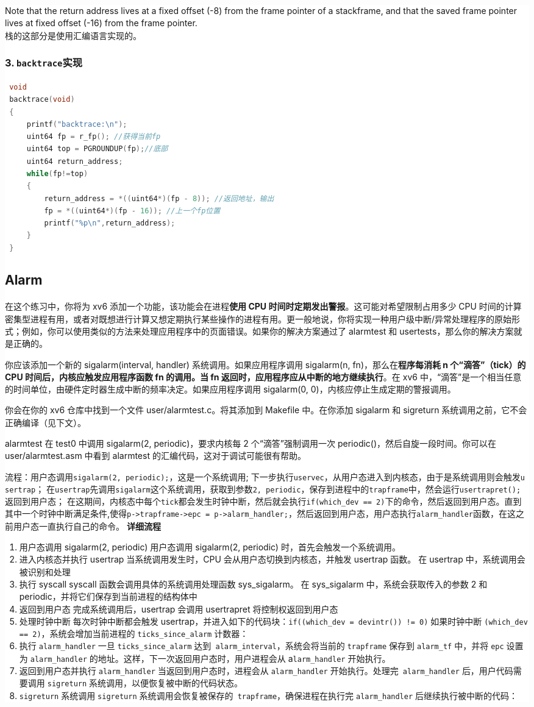 Note that the return address lives at a fixed offset (-8) from the frame pointer of a stackframe, and that the saved frame pointer lives at fixed offset (-16) from the frame pointer.   
栈的这部分是使用汇编语言实现的。

### 3. `backtrace`实现
   ```cpp
    void
    backtrace(void)
    {
        printf("backtrace:\n");
        uint64 fp = r_fp(); //获得当前fp
        uint64 top = PGROUNDUP(fp);//底部
        uint64 return_address;
        while(fp!=top)
        {
            return_address = *((uint64*)(fp - 8)); //返回地址，输出
            fp = *((uint64*)(fp - 16)); //上一个fp位置
            printf("%p\n",return_address);
        }
    }
   ```

## Alarm
在这个练习中，你将为 xv6 添加一个功能，该功能会在进程**使用 CPU 时间时定期发出警报**。这可能对希望限制占用多少 CPU 时间的计算密集型进程有用，或者对既想进行计算又想定期执行某些操作的进程有用。更一般地说，你将实现一种用户级中断/异常处理程序的原始形式；例如，你可以使用类似的方法来处理应用程序中的页面错误。如果你的解决方案通过了 alarmtest 和 usertests，那么你的解决方案就是正确的。

你应该添加一个新的 sigalarm(interval, handler) 系统调用。如果应用程序调用 sigalarm(n, fn)，那么在**程序每消耗 n 个“滴答”（tick）的 CPU 时间后，内核应触发应用程序函数 fn 的调用。当 fn 返回时，应用程序应从中断的地方继续执行**。在 xv6 中，“滴答”是一个相当任意的时间单位，由硬件定时器生成中断的频率决定。如果应用程序调用 sigalarm(0, 0)，内核应停止生成定期的警报调用。

你会在你的 xv6 仓库中找到一个文件 user/alarmtest.c。将其添加到 Makefile 中。在你添加 sigalarm 和 sigreturn 系统调用之前，它不会正确编译（见下文）。

alarmtest 在 test0 中调用 sigalarm(2, periodic)，要求内核每 2 个“滴答”强制调用一次 periodic()，然后自旋一段时间。你可以在 user/alarmtest.asm 中看到 alarmtest 的汇编代码，这对于调试可能很有帮助。



流程：用户态调用`sigalarm(2, periodic);`，这是一个系统调用;
下一步执行`uservec`，从用户态进入到内核态，由于是系统调用则会触发`usertrap`；
在`usertrap`先调用`sigalarm`这个系统调用，获取到参数`2, periodic`，保存到进程中的`trapframe`中，然会运行`usertrapret();`返回到用户态；
在这期间，内核态中每个`tick`都会发生时钟中断，然后就会执行`if(which_dev == 2)`下的命令，然后返回到用户态。直到其中一个时钟中断满足条件,使得`p->trapframe->epc = p->alarm_handler;`，然后返回到用户态，用户态执行`alarm_handler`函数，在这之前用户态一直执行自己的命令。
**详细流程**
  1.  用户态调用 sigalarm(2, periodic)
  用户态调用 sigalarm(2, periodic) 时，首先会触发一个系统调用。
  2. 进入内核态并执行 usertrap
   当系统调用发生时，CPU 会从用户态切换到内核态，并触发 usertrap 函数。
   在 usertrap 中，系统调用会被识别和处理
  3.  执行 syscall
   syscall 函数会调用具体的系统调用处理函数 sys_sigalarm。
   在 sys_sigalarm 中，系统会获取传入的参数 2 和 periodic，并将它们保存到当前进程的结构体中
  4. 返回到用户态
   完成系统调用后，usertrap 会调用 usertrapret 将控制权返回到用户态
  5. 处理时钟中断
   每次时钟中断都会触发 usertrap，并进入如下的代码块：`if((which_dev = devintr()) != 0)`
   如果时钟中断 `(which_dev == 2)`，系统会增加当前进程的 `ticks_since_alarm` 计数器：
  6.  执行 `alarm_handler`
    一旦 `ticks_since_alarm` 达到` alarm_interval`，系统会将当前的 `trapframe` 保存到 `alarm_tf` 中，并将 `epc` 设置为 `alarm_handler` 的地址。这样，下一次返回用户态时，用户进程会从 a`larm_handler` 开始执行。
  7.  返回到用户态并执行 `alarm_handler`
   当返回到用户态时，进程会从 `alarm_handler` 开始执行。处理完` alarm_handler` 后，用户代码需要调用 `sigreturn` 系统调用，以便恢复被中断的代码状态。
  8. `sigreturn` 系统调用
   `sigreturn` 系统调用会恢复被保存的` trapframe`，确保进程在执行完 `alarm_handler` 后继续执行被中断的代码：
